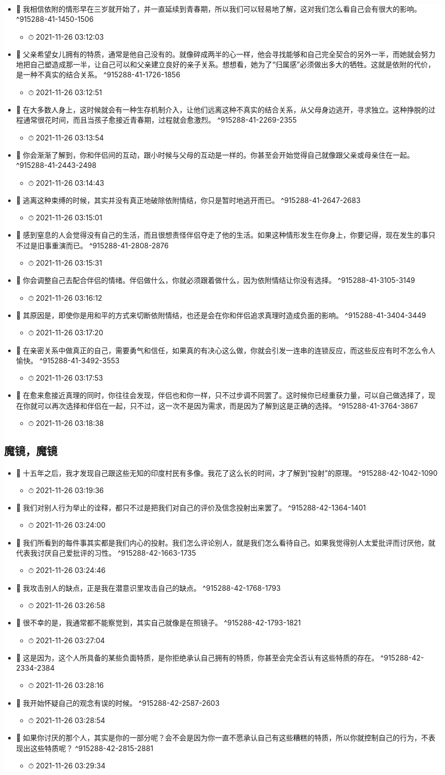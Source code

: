- 📌 我相信依附的情形早在三岁就开始了，并一直延续到青春期，所以我们可以轻易地了解，这对我们怎么看自己会有很大的影响。 ^915288-41-1450-1506
    - ⏱ 2021-11-26 03:12:03 

- 📌 父亲希望女儿拥有的特质，通常是他自己没有的。就像碎成两半的心一样，他会寻找能够和自己完全契合的另外一半，而她就会努力地把自己塑造成那一半，让自己可以和父亲建立良好的亲子关系。想想看，她为了“归属感”必须做出多大的牺牲。这就是依附的代价，是一种不真实的结合关系。 ^915288-41-1726-1856
    - ⏱ 2021-11-26 03:12:51 

- 📌 在大多数人身上，这时候就会有一种生存机制介入，让他们远离这种不真实的结合关系，从父母身边逃开，寻求独立。这种挣脱的过程通常很花时间，而且当孩子愈接近青春期，过程就会愈激烈。 ^915288-41-2269-2355
    - ⏱ 2021-11-26 03:13:54 

- 📌 你会渐渐了解到，你和伴侣间的互动，跟小时候与父母的互动是一样的。你甚至会开始觉得自己就像跟父亲或母亲住在一起。 ^915288-41-2443-2498
    - ⏱ 2021-11-26 03:14:43 

- 📌 逃离这种束缚的时候，其实并没有真正地破除依附情结，你只是暂时地逃开而已。 ^915288-41-2647-2683
    - ⏱ 2021-11-26 03:15:01 

- 📌 感到窒息的人会觉得没有自己的生活，而且很想责怪伴侣夺走了他的生活。如果这种情形发生在你身上，你要记得，现在发生的事只不过是旧事重演而已。 ^915288-41-2808-2876
    - ⏱ 2021-11-26 03:15:31 

- 📌 你会调整自己去配合伴侣的情绪。伴侣做什么，你就必须跟着做什么，因为依附情结让你没有选择。 ^915288-41-3105-3149
    - ⏱ 2021-11-26 03:16:12 

- 📌 其原因是，即使你是用和平的方式来切断依附情结，也还是会在你和伴侣追求真理时造成负面的影响。 ^915288-41-3404-3449
    - ⏱ 2021-11-26 03:17:20 

- 📌 在亲密关系中做真正的自己，需要勇气和信任，如果真的有决心这么做，你就会引发一连串的连锁反应，而这些反应有时不怎么令人愉快。 ^915288-41-3492-3553
    - ⏱ 2021-11-26 03:17:53 

- 📌 在愈来愈接近真理的同时，你往往会发现，伴侣也和你一样，只不过步调不同罢了。这时候你已经重获力量，可以自己做选择了，现在你就可以再次选择和伴侣在一起，只不过，这一次不是因为需求，而是因为了解到这是正确的选择。 ^915288-41-3764-3867
    - ⏱ 2021-11-26 03:18:38 
## 魔镜，魔镜


- 📌 十五年之后，我才发现自己跟这些无知的印度村民有多像。我花了这么长的时间，才了解到“投射”的原理。 ^915288-42-1042-1090
    - ⏱ 2021-11-26 03:19:36 
 

- 📌 我们对别人行为举止的诠释，都只不过是把我们对自己的评价及信念投射出来罢了。 ^915288-42-1364-1401
    - ⏱ 2021-11-26 03:24:00 

- 📌 我们所看到的每件事其实都是我们内心的投射。我们怎么评论别人，就是我们怎么看待自己。如果我觉得别人太爱批评而讨厌他，就代表我讨厌自己爱批评的习性。 ^915288-42-1663-1735
    - ⏱ 2021-11-26 03:24:46 

- 📌 我攻击别人的缺点，正是我在潜意识里攻击自己的缺点。 ^915288-42-1768-1793
    - ⏱ 2021-11-26 03:26:58 

- 📌 很不幸的是，我通常都不能察觉到，其实自己就像是在照镜子。 ^915288-42-1793-1821
    - ⏱ 2021-11-26 03:27:04 

- 📌 这是因为，这个人所具备的某些负面特质，是你拒绝承认自己拥有的特质，你甚至会完全否认有这些特质的存在。 ^915288-42-2334-2384
    - ⏱ 2021-11-26 03:28:16 

- 📌 我开始怀疑自己的观念有误的时候。 ^915288-42-2587-2603
    - ⏱ 2021-11-26 03:28:54 

- 📌 如果你讨厌的那个人，其实是你的一部分呢？会不会是因为你一直不愿承认自己有这些糟糕的特质，所以你就控制自己的行为，不表现出这些特质呢？ ^915288-42-2815-2881
    - ⏱ 2021-11-26 03:29:34 
